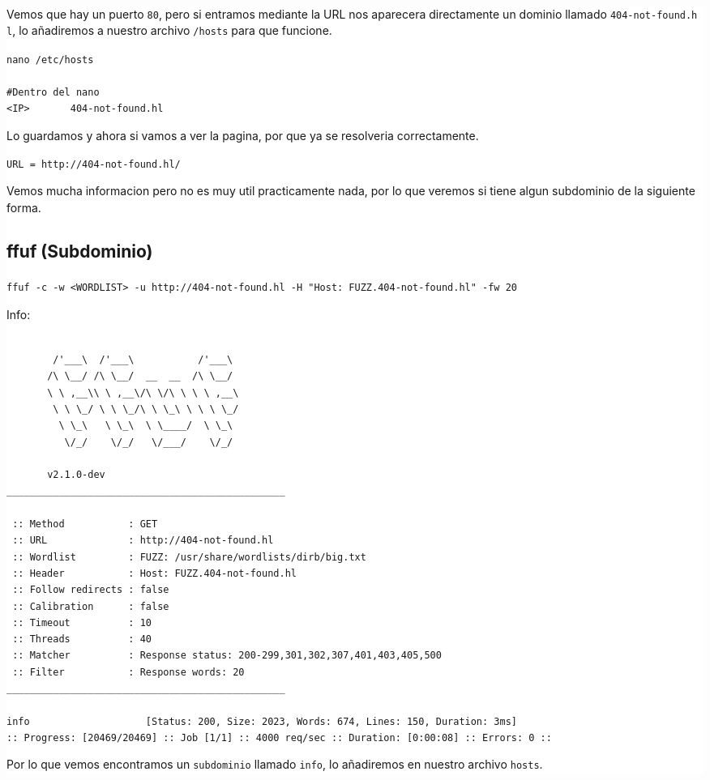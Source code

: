 Vemos que hay un puerto `80`, pero si entramos mediante la URL nos aparecera directamente un dominio llamado `404-not-found.hl`, lo añadiremos a nuestro archivo `/hosts` para que funcione.

```shell
nano /etc/hosts

#Dentro del nano
<IP>       404-not-found.hl
```

Lo guardamos y ahora si vamos a ver la pagina, por que ya se resolveria correctamente.

```
URL = http://404-not-found.hl/
```

Vemos mucha informacion pero no es muy util practicamente nada, por lo que veremos si tiene algun subdominio de la siguiente forma.

## ffuf (Subdominio)

```shell
ffuf -c -w <WORDLIST> -u http://404-not-found.hl -H "Host: FUZZ.404-not-found.hl" -fw 20
```

Info:

```

        /'___\  /'___\           /'___\       
       /\ \__/ /\ \__/  __  __  /\ \__/       
       \ \ ,__\\ \ ,__\/\ \/\ \ \ \ ,__\      
        \ \ \_/ \ \ \_/\ \ \_\ \ \ \ \_/      
         \ \_\   \ \_\  \ \____/  \ \_\       
          \/_/    \/_/   \/___/    \/_/       

       v2.1.0-dev
________________________________________________

 :: Method           : GET
 :: URL              : http://404-not-found.hl
 :: Wordlist         : FUZZ: /usr/share/wordlists/dirb/big.txt
 :: Header           : Host: FUZZ.404-not-found.hl
 :: Follow redirects : false
 :: Calibration      : false
 :: Timeout          : 10
 :: Threads          : 40
 :: Matcher          : Response status: 200-299,301,302,307,401,403,405,500
 :: Filter           : Response words: 20
________________________________________________

info                    [Status: 200, Size: 2023, Words: 674, Lines: 150, Duration: 3ms]
:: Progress: [20469/20469] :: Job [1/1] :: 4000 req/sec :: Duration: [0:00:08] :: Errors: 0 ::
```

Por lo que vemos encontramos un `subdominio` llamado `info`, lo añadiremos en nuestro archivo `hosts`.
